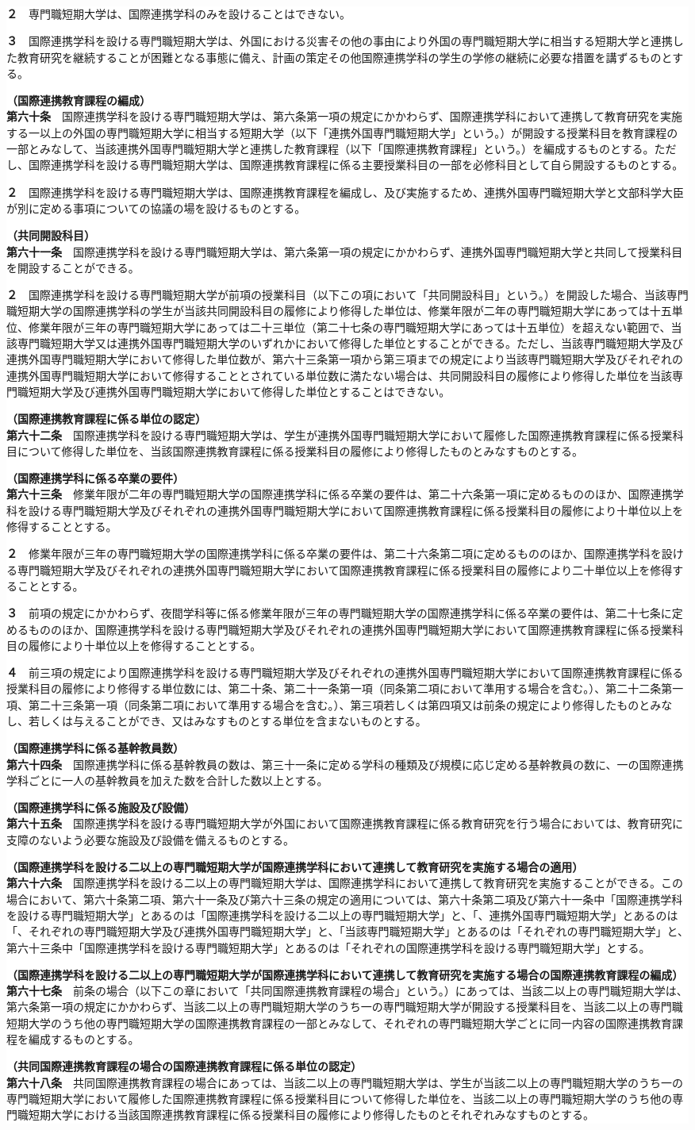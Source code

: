 **２**　専門職短期大学は、国際連携学科のみを設けることはできない。  
  
**３**　国際連携学科を設ける専門職短期大学は、外国における災害その他の事由により外国の専門職短期大学に相当する短期大学と連携した教育研究を継続することが困難となる事態に備え、計画の策定その他国際連携学科の学生の学修の継続に必要な措置を講ずるものとする。  
  
**（国際連携教育課程の編成）**  
**第六十条**　国際連携学科を設ける専門職短期大学は、第六条第一項の規定にかかわらず、国際連携学科において連携して教育研究を実施する一以上の外国の専門職短期大学に相当する短期大学（以下「連携外国専門職短期大学」という。）が開設する授業科目を教育課程の一部とみなして、当該連携外国専門職短期大学と連携した教育課程（以下「国際連携教育課程」という。）を編成するものとする。ただし、国際連携学科を設ける専門職短期大学は、国際連携教育課程に係る主要授業科目の一部を必修科目として自ら開設するものとする。  
  
**２**　国際連携学科を設ける専門職短期大学は、国際連携教育課程を編成し、及び実施するため、連携外国専門職短期大学と文部科学大臣が別に定める事項についての協議の場を設けるものとする。  
  
**（共同開設科目）**  
**第六十一条**　国際連携学科を設ける専門職短期大学は、第六条第一項の規定にかかわらず、連携外国専門職短期大学と共同して授業科目を開設することができる。  
  
**２**　国際連携学科を設ける専門職短期大学が前項の授業科目（以下この項において「共同開設科目」という。）を開設した場合、当該専門職短期大学の国際連携学科の学生が当該共同開設科目の履修により修得した単位は、修業年限が二年の専門職短期大学にあっては十五単位、修業年限が三年の専門職短期大学にあっては二十三単位（第二十七条の専門職短期大学にあっては十五単位）を超えない範囲で、当該専門職短期大学又は連携外国専門職短期大学のいずれかにおいて修得した単位とすることができる。ただし、当該専門職短期大学及び連携外国専門職短期大学において修得した単位数が、第六十三条第一項から第三項までの規定により当該専門職短期大学及びそれぞれの連携外国専門職短期大学において修得することとされている単位数に満たない場合は、共同開設科目の履修により修得した単位を当該専門職短期大学及び連携外国専門職短期大学において修得した単位とすることはできない。  
  
**（国際連携教育課程に係る単位の認定）**  
**第六十二条**　国際連携学科を設ける専門職短期大学は、学生が連携外国専門職短期大学において履修した国際連携教育課程に係る授業科目について修得した単位を、当該国際連携教育課程に係る授業科目の履修により修得したものとみなすものとする。  
  
**（国際連携学科に係る卒業の要件）**  
**第六十三条**　修業年限が二年の専門職短期大学の国際連携学科に係る卒業の要件は、第二十六条第一項に定めるもののほか、国際連携学科を設ける専門職短期大学及びそれぞれの連携外国専門職短期大学において国際連携教育課程に係る授業科目の履修により十単位以上を修得することとする。  
  
**２**　修業年限が三年の専門職短期大学の国際連携学科に係る卒業の要件は、第二十六条第二項に定めるもののほか、国際連携学科を設ける専門職短期大学及びそれぞれの連携外国専門職短期大学において国際連携教育課程に係る授業科目の履修により二十単位以上を修得することとする。  
  
**３**　前項の規定にかかわらず、夜間学科等に係る修業年限が三年の専門職短期大学の国際連携学科に係る卒業の要件は、第二十七条に定めるもののほか、国際連携学科を設ける専門職短期大学及びそれぞれの連携外国専門職短期大学において国際連携教育課程に係る授業科目の履修により十単位以上を修得することとする。  
  
**４**　前三項の規定により国際連携学科を設ける専門職短期大学及びそれぞれの連携外国専門職短期大学において国際連携教育課程に係る授業科目の履修により修得する単位数には、第二十条、第二十一条第一項（同条第二項において準用する場合を含む。）、第二十二条第一項、第二十三条第一項（同条第二項において準用する場合を含む。）、第三項若しくは第四項又は前条の規定により修得したものとみなし、若しくは与えることができ、又はみなすものとする単位を含まないものとする。  
  
**（国際連携学科に係る基幹教員数）**  
**第六十四条**　国際連携学科に係る基幹教員の数は、第三十一条に定める学科の種類及び規模に応じ定める基幹教員の数に、一の国際連携学科ごとに一人の基幹教員を加えた数を合計した数以上とする。  
  
**（国際連携学科に係る施設及び設備）**  
**第六十五条**　国際連携学科を設ける専門職短期大学が外国において国際連携教育課程に係る教育研究を行う場合においては、教育研究に支障のないよう必要な施設及び設備を備えるものとする。  
  
**（国際連携学科を設ける二以上の専門職短期大学が国際連携学科において連携して教育研究を実施する場合の適用）**  
**第六十六条**　国際連携学科を設ける二以上の専門職短期大学は、国際連携学科において連携して教育研究を実施することができる。この場合において、第六十条第二項、第六十一条及び第六十三条の規定の適用については、第六十条第二項及び第六十一条中「国際連携学科を設ける専門職短期大学」とあるのは「国際連携学科を設ける二以上の専門職短期大学」と、「、連携外国専門職短期大学」とあるのは「、それぞれの専門職短期大学及び連携外国専門職短期大学」と、「当該専門職短期大学」とあるのは「それぞれの専門職短期大学」と、第六十三条中「国際連携学科を設ける専門職短期大学」とあるのは「それぞれの国際連携学科を設ける専門職短期大学」とする。  
  
**（国際連携学科を設ける二以上の専門職短期大学が国際連携学科において連携して教育研究を実施する場合の国際連携教育課程の編成）**  
**第六十七条**　前条の場合（以下この章において「共同国際連携教育課程の場合」という。）にあっては、当該二以上の専門職短期大学は、第六条第一項の規定にかかわらず、当該二以上の専門職短期大学のうち一の専門職短期大学が開設する授業科目を、当該二以上の専門職短期大学のうち他の専門職短期大学の国際連携教育課程の一部とみなして、それぞれの専門職短期大学ごとに同一内容の国際連携教育課程を編成するものとする。  
  
**（共同国際連携教育課程の場合の国際連携教育課程に係る単位の認定）**  
**第六十八条**　共同国際連携教育課程の場合にあっては、当該二以上の専門職短期大学は、学生が当該二以上の専門職短期大学のうち一の専門職短期大学において履修した国際連携教育課程に係る授業科目について修得した単位を、当該二以上の専門職短期大学のうち他の専門職短期大学における当該国際連携教育課程に係る授業科目の履修により修得したものとそれぞれみなすものとする。  
  